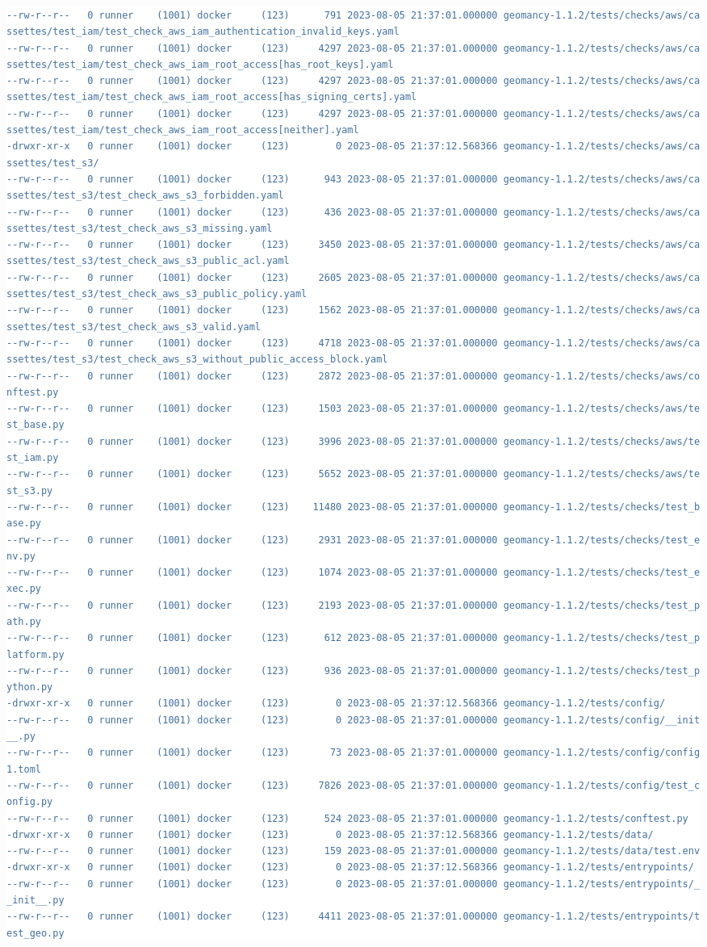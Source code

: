 ```diff
--rw-r--r--   0 runner    (1001) docker     (123)      791 2023-08-05 21:37:01.000000 geomancy-1.1.2/tests/checks/aws/cassettes/test_iam/test_check_aws_iam_authentication_invalid_keys.yaml
--rw-r--r--   0 runner    (1001) docker     (123)     4297 2023-08-05 21:37:01.000000 geomancy-1.1.2/tests/checks/aws/cassettes/test_iam/test_check_aws_iam_root_access[has_root_keys].yaml
--rw-r--r--   0 runner    (1001) docker     (123)     4297 2023-08-05 21:37:01.000000 geomancy-1.1.2/tests/checks/aws/cassettes/test_iam/test_check_aws_iam_root_access[has_signing_certs].yaml
--rw-r--r--   0 runner    (1001) docker     (123)     4297 2023-08-05 21:37:01.000000 geomancy-1.1.2/tests/checks/aws/cassettes/test_iam/test_check_aws_iam_root_access[neither].yaml
-drwxr-xr-x   0 runner    (1001) docker     (123)        0 2023-08-05 21:37:12.568366 geomancy-1.1.2/tests/checks/aws/cassettes/test_s3/
--rw-r--r--   0 runner    (1001) docker     (123)      943 2023-08-05 21:37:01.000000 geomancy-1.1.2/tests/checks/aws/cassettes/test_s3/test_check_aws_s3_forbidden.yaml
--rw-r--r--   0 runner    (1001) docker     (123)      436 2023-08-05 21:37:01.000000 geomancy-1.1.2/tests/checks/aws/cassettes/test_s3/test_check_aws_s3_missing.yaml
--rw-r--r--   0 runner    (1001) docker     (123)     3450 2023-08-05 21:37:01.000000 geomancy-1.1.2/tests/checks/aws/cassettes/test_s3/test_check_aws_s3_public_acl.yaml
--rw-r--r--   0 runner    (1001) docker     (123)     2605 2023-08-05 21:37:01.000000 geomancy-1.1.2/tests/checks/aws/cassettes/test_s3/test_check_aws_s3_public_policy.yaml
--rw-r--r--   0 runner    (1001) docker     (123)     1562 2023-08-05 21:37:01.000000 geomancy-1.1.2/tests/checks/aws/cassettes/test_s3/test_check_aws_s3_valid.yaml
--rw-r--r--   0 runner    (1001) docker     (123)     4718 2023-08-05 21:37:01.000000 geomancy-1.1.2/tests/checks/aws/cassettes/test_s3/test_check_aws_s3_without_public_access_block.yaml
--rw-r--r--   0 runner    (1001) docker     (123)     2872 2023-08-05 21:37:01.000000 geomancy-1.1.2/tests/checks/aws/conftest.py
--rw-r--r--   0 runner    (1001) docker     (123)     1503 2023-08-05 21:37:01.000000 geomancy-1.1.2/tests/checks/aws/test_base.py
--rw-r--r--   0 runner    (1001) docker     (123)     3996 2023-08-05 21:37:01.000000 geomancy-1.1.2/tests/checks/aws/test_iam.py
--rw-r--r--   0 runner    (1001) docker     (123)     5652 2023-08-05 21:37:01.000000 geomancy-1.1.2/tests/checks/aws/test_s3.py
--rw-r--r--   0 runner    (1001) docker     (123)    11480 2023-08-05 21:37:01.000000 geomancy-1.1.2/tests/checks/test_base.py
--rw-r--r--   0 runner    (1001) docker     (123)     2931 2023-08-05 21:37:01.000000 geomancy-1.1.2/tests/checks/test_env.py
--rw-r--r--   0 runner    (1001) docker     (123)     1074 2023-08-05 21:37:01.000000 geomancy-1.1.2/tests/checks/test_exec.py
--rw-r--r--   0 runner    (1001) docker     (123)     2193 2023-08-05 21:37:01.000000 geomancy-1.1.2/tests/checks/test_path.py
--rw-r--r--   0 runner    (1001) docker     (123)      612 2023-08-05 21:37:01.000000 geomancy-1.1.2/tests/checks/test_platform.py
--rw-r--r--   0 runner    (1001) docker     (123)      936 2023-08-05 21:37:01.000000 geomancy-1.1.2/tests/checks/test_python.py
-drwxr-xr-x   0 runner    (1001) docker     (123)        0 2023-08-05 21:37:12.568366 geomancy-1.1.2/tests/config/
--rw-r--r--   0 runner    (1001) docker     (123)        0 2023-08-05 21:37:01.000000 geomancy-1.1.2/tests/config/__init__.py
--rw-r--r--   0 runner    (1001) docker     (123)       73 2023-08-05 21:37:01.000000 geomancy-1.1.2/tests/config/config1.toml
--rw-r--r--   0 runner    (1001) docker     (123)     7826 2023-08-05 21:37:01.000000 geomancy-1.1.2/tests/config/test_config.py
--rw-r--r--   0 runner    (1001) docker     (123)      524 2023-08-05 21:37:01.000000 geomancy-1.1.2/tests/conftest.py
-drwxr-xr-x   0 runner    (1001) docker     (123)        0 2023-08-05 21:37:12.568366 geomancy-1.1.2/tests/data/
--rw-r--r--   0 runner    (1001) docker     (123)      159 2023-08-05 21:37:01.000000 geomancy-1.1.2/tests/data/test.env
-drwxr-xr-x   0 runner    (1001) docker     (123)        0 2023-08-05 21:37:12.568366 geomancy-1.1.2/tests/entrypoints/
--rw-r--r--   0 runner    (1001) docker     (123)        0 2023-08-05 21:37:01.000000 geomancy-1.1.2/tests/entrypoints/__init__.py
--rw-r--r--   0 runner    (1001) docker     (123)     4411 2023-08-05 21:37:01.000000 geomancy-1.1.2/tests/entrypoints/test_geo.py
```
